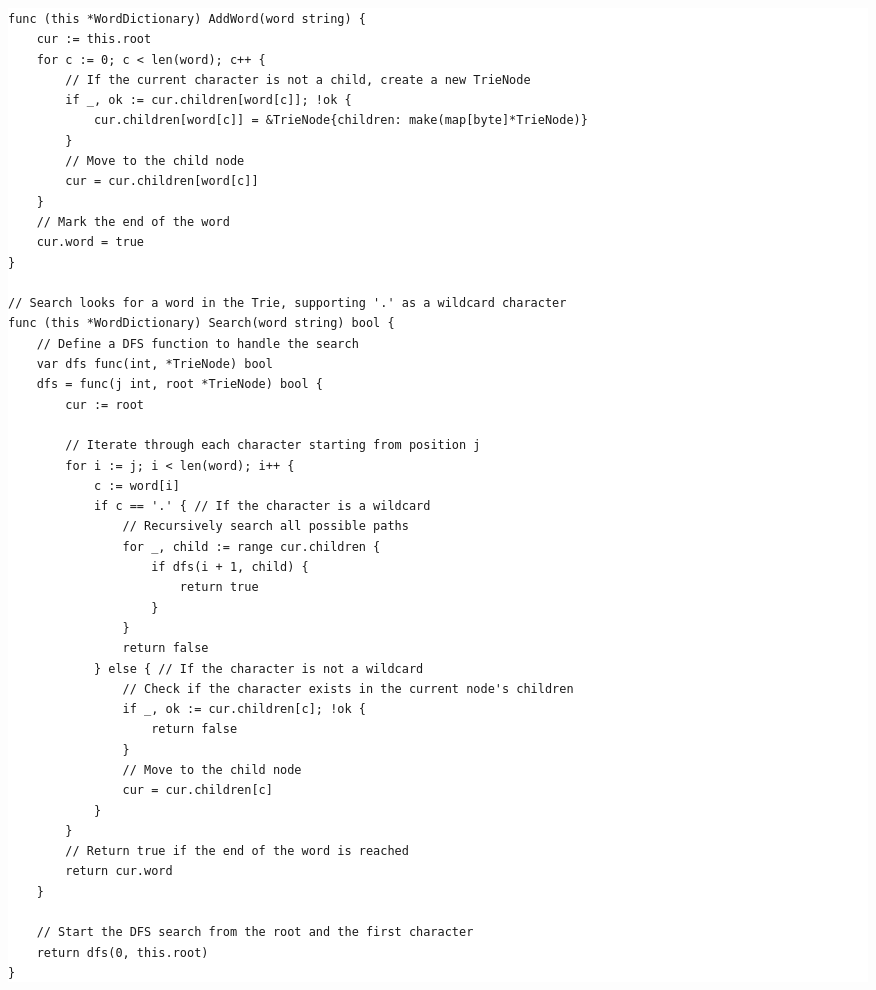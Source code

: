 ```
func (this *WordDictionary) AddWord(word string) {
    cur := this.root
    for c := 0; c < len(word); c++ {
        // If the current character is not a child, create a new TrieNode
        if _, ok := cur.children[word[c]]; !ok {
            cur.children[word[c]] = &TrieNode{children: make(map[byte]*TrieNode)}
        }
        // Move to the child node
        cur = cur.children[word[c]]
    }
    // Mark the end of the word
    cur.word = true
}

// Search looks for a word in the Trie, supporting '.' as a wildcard character
func (this *WordDictionary) Search(word string) bool {
    // Define a DFS function to handle the search
    var dfs func(int, *TrieNode) bool
    dfs = func(j int, root *TrieNode) bool {
        cur := root
        
        // Iterate through each character starting from position j
        for i := j; i < len(word); i++ {
            c := word[i]
            if c == '.' { // If the character is a wildcard
                // Recursively search all possible paths
                for _, child := range cur.children {
                    if dfs(i + 1, child) {
                        return true
                    }
                }
                return false
            } else { // If the character is not a wildcard
                // Check if the character exists in the current node's children
                if _, ok := cur.children[c]; !ok {
                    return false
                }
                // Move to the child node
                cur = cur.children[c]
            }
        }
        // Return true if the end of the word is reached
        return cur.word
    }
    
    // Start the DFS search from the root and the first character
    return dfs(0, this.root)
}
```